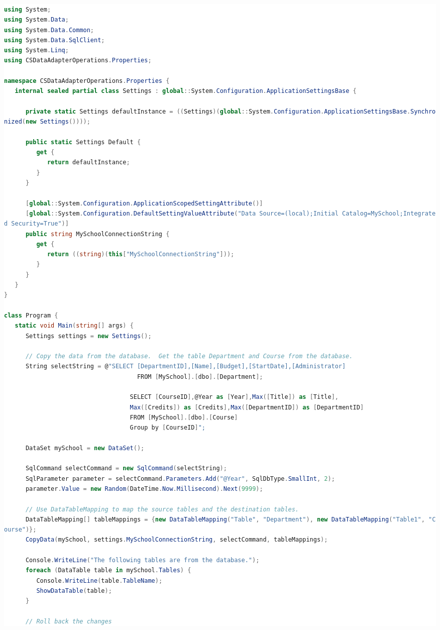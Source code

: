 ```csharp
using System;  
using System.Data;  
using System.Data.Common;  
using System.Data.SqlClient;  
using System.Linq;  
using CSDataAdapterOperations.Properties;  
  
namespace CSDataAdapterOperations.Properties {  
   internal sealed partial class Settings : global::System.Configuration.ApplicationSettingsBase {  
  
      private static Settings defaultInstance = ((Settings)(global::System.Configuration.ApplicationSettingsBase.Synchronized(new Settings())));  
  
      public static Settings Default {  
         get {  
            return defaultInstance;  
         }  
      }  
  
      [global::System.Configuration.ApplicationScopedSettingAttribute()]  
      [global::System.Configuration.DefaultSettingValueAttribute("Data Source=(local);Initial Catalog=MySchool;Integrated Security=True")]  
      public string MySchoolConnectionString {  
         get {  
            return ((string)(this["MySchoolConnectionString"]));  
         }  
      }  
   }  
}  
  
class Program {  
   static void Main(string[] args) {  
      Settings settings = new Settings();  
  
      // Copy the data from the database.  Get the table Department and Course from the database.  
      String selectString = @"SELECT [DepartmentID],[Name],[Budget],[StartDate],[Administrator]  
                                     FROM [MySchool].[dbo].[Department];  
  
                                   SELECT [CourseID],@Year as [Year],Max([Title]) as [Title],  
                                   Max([Credits]) as [Credits],Max([DepartmentID]) as [DepartmentID]  
                                   FROM [MySchool].[dbo].[Course]  
                                   Group by [CourseID]";  
  
      DataSet mySchool = new DataSet();  
  
      SqlCommand selectCommand = new SqlCommand(selectString);  
      SqlParameter parameter = selectCommand.Parameters.Add("@Year", SqlDbType.SmallInt, 2);  
      parameter.Value = new Random(DateTime.Now.Millisecond).Next(9999);  
  
      // Use DataTableMapping to map the source tables and the destination tables.  
      DataTableMapping[] tableMappings = {new DataTableMapping("Table", "Department"), new DataTableMapping("Table1", "Course")};  
      CopyData(mySchool, settings.MySchoolConnectionString, selectCommand, tableMappings);  
  
      Console.WriteLine("The following tables are from the database.");  
      foreach (DataTable table in mySchool.Tables) {  
         Console.WriteLine(table.TableName);  
         ShowDataTable(table);  
      }  
  
      // Roll back the changes  
```